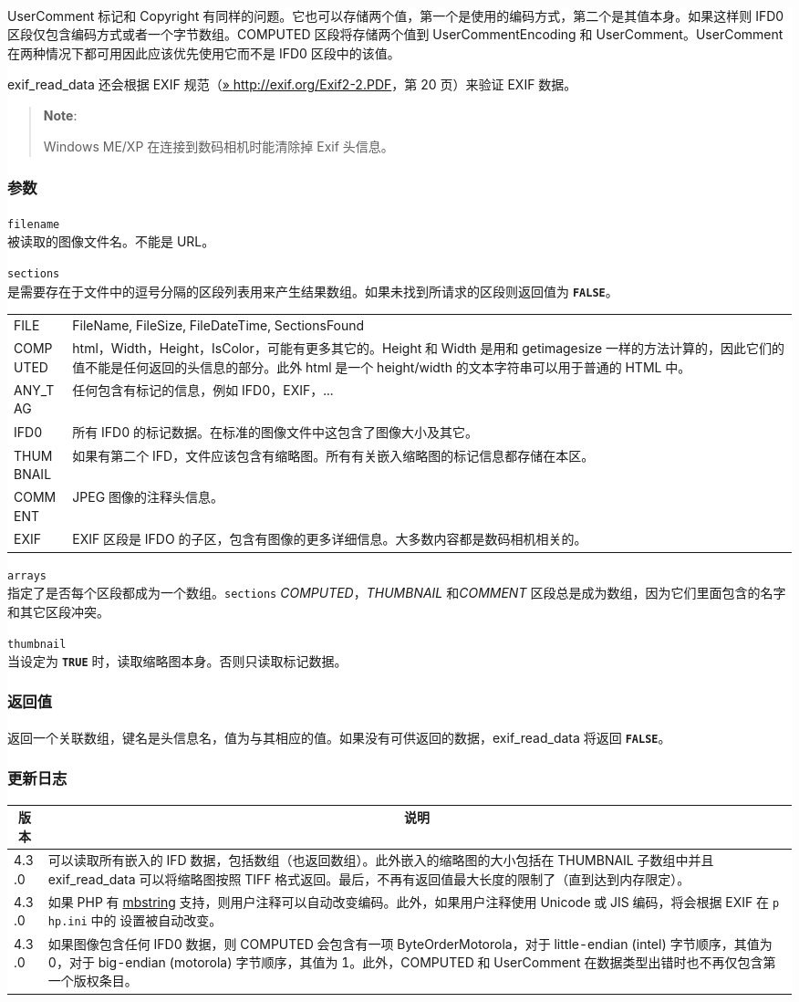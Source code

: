 UserComment 标记和 Copyright
有同样的问题。它也可以存储两个值，第一个是使用的编码方式，第二个是其值本身。如果这样则
IFD0 区段仅包含编码方式或者一个字节数组。COMPUTED 区段将存储两个值到
UserCommentEncoding 和 UserComment。UserComment
在两种情况下都可用因此应该优先使用它而不是 IFD0 区段中的该值。

<span class="function">exif\_read\_data</span> 还会根据 EXIF
规范（<a href="http://exif.org/Exif2-2.PDF" class="link external">» http://exif.org/Exif2-2.PDF</a>，第
20 页）来验证 EXIF 数据。

> **Note**:
>
> Windows ME/XP 在连接到数码相机时能清除掉 Exif 头信息。

### 参数

`filename`  
被读取的图像文件名。不能是 URL。

`sections`  
是需要存在于文件中的逗号分隔的区段列表用来产生结果数组。如果未找到所请求的区段则返回值为
**`FALSE`**。

|           |                                                                                                                                                                                                                                                  |
|-----------|--------------------------------------------------------------------------------------------------------------------------------------------------------------------------------------------------------------------------------------------------|
| FILE      | FileName, FileSize, FileDateTime, SectionsFound                                                                                                                                                                                                  |
| COMPUTED  | html，Width，Height，IsColor，可能有更多其它的。Height 和 Width 是用和 <span class="function">getimagesize</span> 一样的方法计算的，因此它们的值不能是任何返回的头信息的部分。此外 html 是一个 height/width 的文本字符串可以用于普通的 HTML 中。 |
| ANY\_TAG  | 任何包含有标记的信息，例如 IFD0，EXIF，...                                                                                                                                                                                                       |
| IFD0      | 所有 IFD0 的标记数据。在标准的图像文件中这包含了图像大小及其它。                                                                                                                                                                                 |
| THUMBNAIL | 如果有第二个 IFD，文件应该包含有缩略图。所有有关嵌入缩略图的标记信息都存储在本区。                                                                                                                                                               |
| COMMENT   | JPEG 图像的注释头信息。                                                                                                                                                                                                                          |
| EXIF      | EXIF 区段是 IFDO 的子区，包含有图像的更多详细信息。大多数内容都是数码相机相关的。                                                                                                                                                                |

`arrays`  
指定了是否每个区段都成为一个数组。`sections` *COMPUTED*，*THUMBNAIL*
和*COMMENT* 区段总是成为数组，因为它们里面包含的名字和其它区段冲突。

`thumbnail`  
当设定为 **`TRUE`** 时，读取缩略图本身。否则只读取标记数据。

### 返回值

返回一个关联数组，键名是头信息名，值为与其相应的值。如果没有可供返回的数据，<span
class="function">exif\_read\_data</span> 将返回 **`FALSE`**。

### 更新日志

| 版本  | 说明                                                                                                                                                                                                                                             |
|-------|--------------------------------------------------------------------------------------------------------------------------------------------------------------------------------------------------------------------------------------------------|
| 4.3.0 | 可以读取所有嵌入的 IFD 数据，包括数组（也返回数组）。此外嵌入的缩略图的大小包括在 THUMBNAIL 子数组中并且 <span class="function">exif\_read\_data</span> 可以将缩略图按照 TIFF 格式返回。最后，不再有返回值最大长度的限制了（直到达到内存限定）。 |
| 4.3.0 | 如果 PHP 有 <a href="/ref/mbstring.html" class="link">mbstring</a> 支持，则用户注释可以自动改变编码。此外，如果用户注释使用 Unicode 或 JIS 编码，将会根据 EXIF 在 `php.ini` 中的 设置被自动改变。                                                |
| 4.3.0 | 如果图像包含任何 IFD0 数据，则 COMPUTED 会包含有一项 ByteOrderMotorola，对于 little-endian (intel) 字节顺序，其值为 0，对于 big-endian (motorola) 字节顺序，其值为 1。此外，COMPUTED 和 UserComment 在数据类型出错时也不再仅包含第一个版权条目。 |
